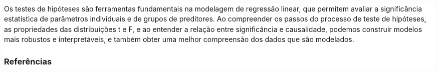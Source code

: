 Os testes de hipóteses são ferramentas fundamentais na modelagem de regressão linear, que permitem avaliar a significância estatística de parâmetros individuais e de grupos de preditores. Ao compreender os passos do processo de teste de hipóteses, as propriedades das distribuições t e F, e ao entender a relação entre significância e causalidade, podemos construir modelos mais robustos e interpretáveis, e também obter uma melhor compreensão dos dados que são modelados.

### Referências

[^48]:  "To test the hypothesis that a particular coefficient βj = 0, we form the standardized coefficient or Z-score" *(Trecho de Linear Methods for Regression)*
[^1]:  "A linear regression model assumes that the regression function E(Y|X) is linear in the inputs X1,..., Xp." *(Trecho de Linear Methods for Regression)*
[^47]: "The N-p-1 rather than N in the denominator makes ˆσ2 an unbiased estimate of σ2: E(ˆσ2) = σ2." *(Trecho de Linear Methods for Regression)*
